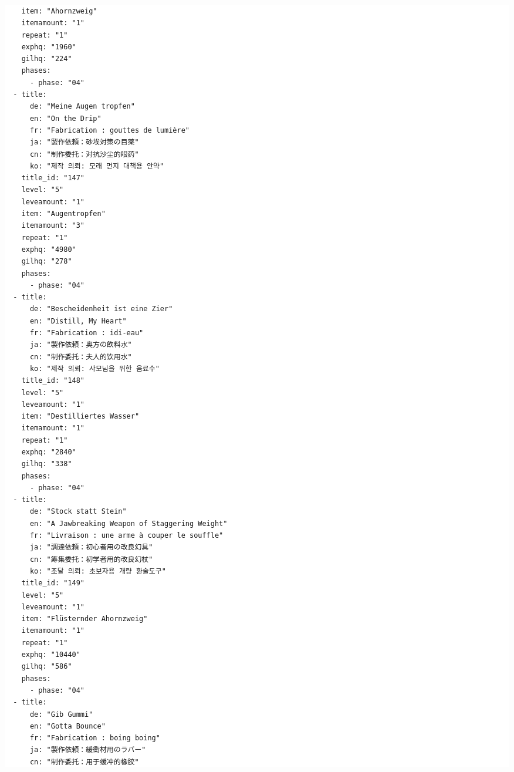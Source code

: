         item: "Ahornzweig"
        itemamount: "1"
        repeat: "1"
        exphq: "1960"
        gilhq: "224"
        phases:
          - phase: "04"
      - title:
          de: "Meine Augen tropfen"
          en: "On the Drip"
          fr: "Fabrication : gouttes de lumière"
          ja: "製作依頼：砂埃対策の目薬"
          cn: "制作委托：对抗沙尘的眼药"
          ko: "제작 의뢰: 모래 먼지 대책용 안약"
        title_id: "147"
        level: "5"
        leveamount: "1"
        item: "Augentropfen"
        itemamount: "3"
        repeat: "1"
        exphq: "4980"
        gilhq: "278"
        phases:
          - phase: "04"
      - title:
          de: "Bescheidenheit ist eine Zier"
          en: "Distill, My Heart"
          fr: "Fabrication : idi-eau"
          ja: "製作依頼：奥方の飲料水"
          cn: "制作委托：夫人的饮用水"
          ko: "제작 의뢰: 사모님을 위한 음료수"
        title_id: "148"
        level: "5"
        leveamount: "1"
        item: "Destilliertes Wasser"
        itemamount: "1"
        repeat: "1"
        exphq: "2840"
        gilhq: "338"
        phases:
          - phase: "04"
      - title:
          de: "Stock statt Stein"
          en: "A Jawbreaking Weapon of Staggering Weight"
          fr: "Livraison : une arme à couper le souffle"
          ja: "調達依頼：初心者用の改良幻具"
          cn: "筹集委托：初学者用的改良幻杖"
          ko: "조달 의뢰: 초보자용 개량 환술도구"
        title_id: "149"
        level: "5"
        leveamount: "1"
        item: "Flüsternder Ahornzweig"
        itemamount: "1"
        repeat: "1"
        exphq: "10440"
        gilhq: "586"
        phases:
          - phase: "04"
      - title:
          de: "Gib Gummi"
          en: "Gotta Bounce"
          fr: "Fabrication : boing boing"
          ja: "製作依頼：緩衝材用のラバー"
          cn: "制作委托：用于缓冲的橡胶"